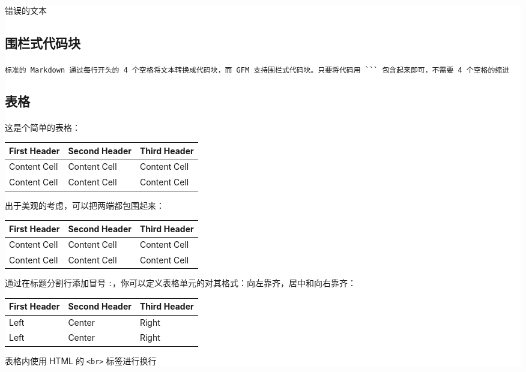 错误的文本

## 围栏式代码块 ##

``````````
标准的 Markdown 通过每行开头的 4 个空格将文本转换成代码块，而 GFM 支持围栏式代码块。只要将代码用 ``` 包含起来即可，不需要 4 个空格的缩进
``````````

## 表格 ##

这是个简单的表格：

| First Header | Second Header | Third Header |
| ------------ | ------------- | ------------ |
| Content Cell | Content Cell  | Content Cell |
| Content Cell | Content Cell  | Content Cell |

出于美观的考虑，可以把两端都包围起来：

| First Header | Second Header | Third Header |
| ------------ | ------------- | ------------ |
| Content Cell | Content Cell  | Content Cell |
| Content Cell | Content Cell  | Content Cell |

通过在标题分割行添加冒号 `:`，你可以定义表格单元的对其格式：向左靠齐，居中和向右靠齐：

| First Header | Second Header | Third Header |
| ------------ | ------------- | ------------ |
| Left         | Center        | Right        |
| Left         | Center        | Right        |

表格内使用 HTML 的 `<br>` 标签进行换行


[example link]: http://example.com/
[Google]: http://google.com/
[Yahoo]: http://search.yahoo.com/
[MSN]: http://search.msn.com/
[MarkdownX]: https://sdky.gitee.io/url/to/img.jpg
[alt text]: https://sdky.gitee.io/path/img.jpg